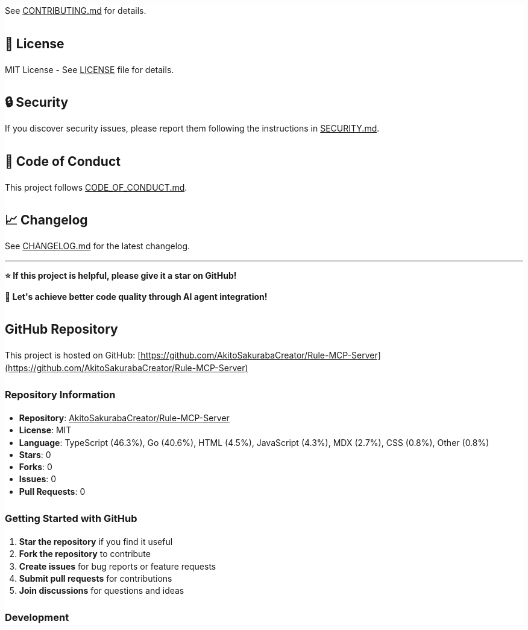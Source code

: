 See [CONTRIBUTING.md](CONTRIBUTING.md) for details.

## 📜 License

MIT License - See [LICENSE](LICENSE) file for details.

## 🔒 Security

If you discover security issues, please report them following the instructions in [SECURITY.md](SECURITY.md).

## 📝 Code of Conduct

This project follows [CODE_OF_CONDUCT.md](CODE_OF_CONDUCT.md).

## 📈 Changelog

See [CHANGELOG.md](CHANGELOG.md) for the latest changelog.

---

**⭐ If this project is helpful, please give it a star on GitHub!**

**🚀 Let's achieve better code quality through AI agent integration!**

## GitHub Repository

This project is hosted on GitHub: [https://github.com/AkitoSakurabaCreator/Rule-MCP-Server](https://github.com/AkitoSakurabaCreator/Rule-MCP-Server)

### Repository Information

- **Repository**: [AkitoSakurabaCreator/Rule-MCP-Server](https://github.com/AkitoSakurabaCreator/Rule-MCP-Server)
- **License**: MIT
- **Language**: TypeScript (46.3%), Go (40.6%), HTML (4.5%), JavaScript (4.3%), MDX (2.7%), CSS (0.8%), Other (0.8%)
- **Stars**: 0
- **Forks**: 0
- **Issues**: 0
- **Pull Requests**: 0

### Getting Started with GitHub

1. **Star the repository** if you find it useful
2. **Fork the repository** to contribute
3. **Create issues** for bug reports or feature requests
4. **Submit pull requests** for contributions
5. **Join discussions** for questions and ideas

### Development

